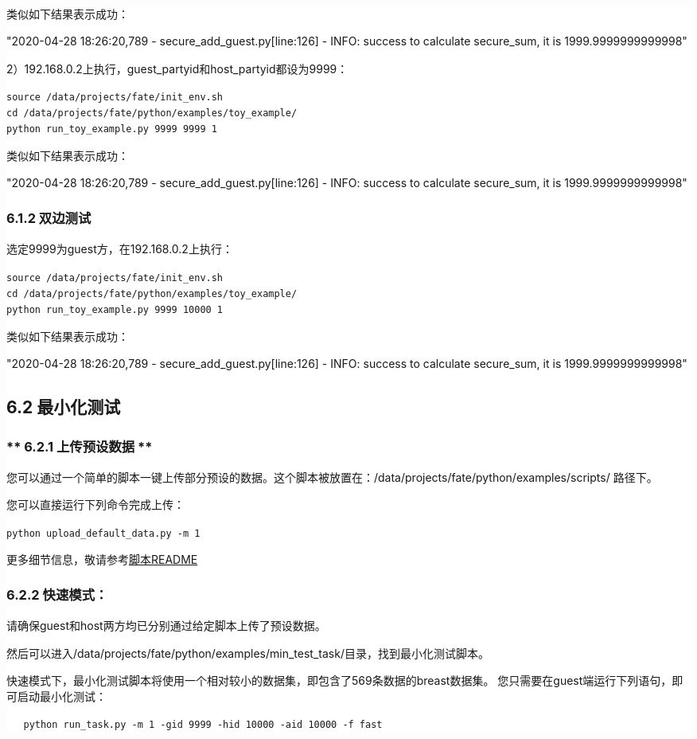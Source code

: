 类似如下结果表示成功：

"2020-04-28 18:26:20,789 - secure_add_guest.py[line:126] - INFO: success to calculate secure_sum, it is 1999.9999999999998"

2）192.168.0.2上执行，guest_partyid和host_partyid都设为9999：

```
source /data/projects/fate/init_env.sh
cd /data/projects/fate/python/examples/toy_example/
python run_toy_example.py 9999 9999 1
```

类似如下结果表示成功：

"2020-04-28 18:26:20,789 - secure_add_guest.py[line:126] - INFO: success to calculate secure_sum, it is 1999.9999999999998"

### 6.1.2 双边测试

选定9999为guest方，在192.168.0.2上执行：

```
source /data/projects/fate/init_env.sh
cd /data/projects/fate/python/examples/toy_example/
python run_toy_example.py 9999 10000 1
```

类似如下结果表示成功：

"2020-04-28 18:26:20,789 - secure_add_guest.py[line:126] - INFO: success to calculate secure_sum, it is 1999.9999999999998"

6.2 最小化测试
--------------

### ** 6.2.1 上传预设数据 **

您可以通过一个简单的脚本一键上传部分预设的数据。这个脚本被放置在：/data/projects/fate/python/examples/scripts/ 路径下。

您可以直接运行下列命令完成上传：

```
python upload_default_data.py -m 1
```

更多细节信息，敬请参考[脚本README](../../examples/scripts/README.rst)

### **6.2.2 快速模式：**

请确保guest和host两方均已分别通过给定脚本上传了预设数据。

然后可以进入/data/projects/fate/python/examples/min_test_task/目录，找到最小化测试脚本。

快速模式下，最小化测试脚本将使用一个相对较小的数据集，即包含了569条数据的breast数据集。
您只需要在guest端运行下列语句，即可启动最小化测试：
```
   python run_task.py -m 1 -gid 9999 -hid 10000 -aid 10000 -f fast
```
